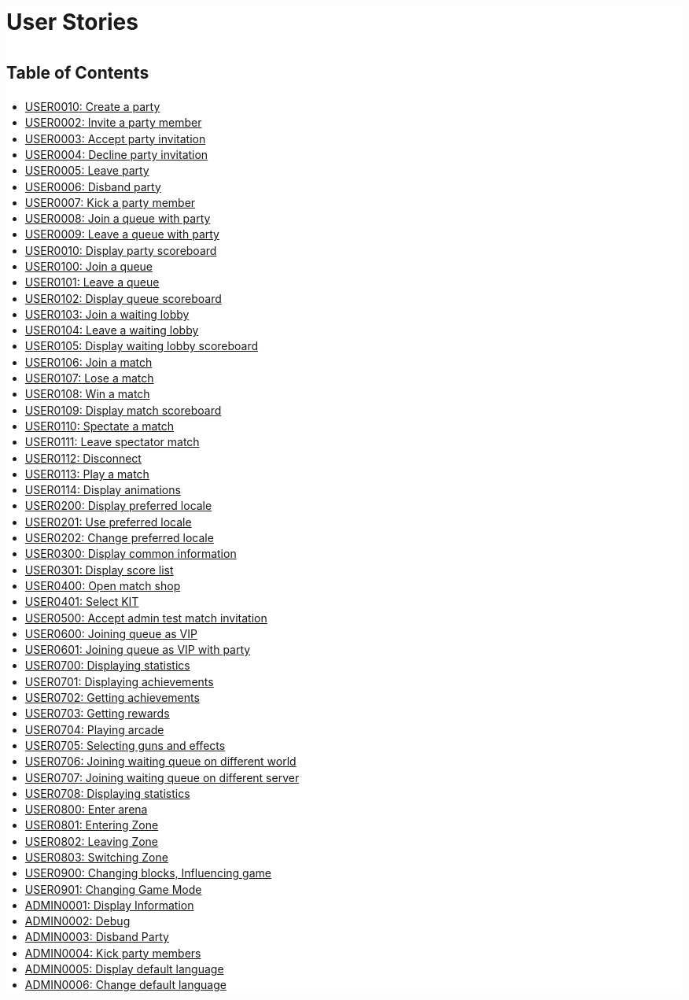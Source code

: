 # User Stories

## Table of Contents

* [USER0010: Create a party](#user0001-create-a-party)
* [USER0002: Invite a party member](#user0002-invite-a-party-member)
* [USER0003: Accept party invitation](#admin0003-disband-party)
* [USER0004: Decline party invitation](#user0004-decline-party-invitation)
* [USER0005: Leave party](#user0005-leave-party)
* [USER0006: Disband party](#user0006-disband-party)
* [USER0007: Kick a party member](#user0007-kick-a-party-member)
* [USER0008: Join a queue with party](#user0008-join-a-queue-with-party)
* [USER0009: Leave a queue with party](#user0009-leave-a-queue-with-party)
* [USER0010: Display party scoreboard](#user0010-display-party-scoreboard)
* [USER0100: Join a queue](#user0100-join-a-queue)
* [USER0101: Leave a queue](#user0101-leave-a-queue)
* [USER0102: Display queue scoreboard](#user0102-display-queue-scoreboard)
* [USER0103: Join a waiting lobby](#user0103-join-a-waiting-lobby)
* [USER0104: Leave a waiting lobby](#user0104-leave-a-waiting-lobby)
* [USER0105: Display waiting lobby scoreboard](#user0105-display-waiting-lobby-scoreboard)
* [USER0106: Join a match](#user0106-join-a-match)
* [USER0107: Lose a match](#user0107-lose-a-match)
* [USER0108: Win a match](#user0108-win-a-match)
* [USER0109: Display match scoreboard](#user0109-display-match-scoreboard)
* [USER0110: Spectate a match](#user0110-spectate-a-match)
* [USER0111: Leave spectator match](#user0111-leave-spectator-match)
* [USER0112: Disconnect](#user0112-disconnect)
* [USER0113: Play a match](#user0113-play-a-match)
* [USER0114: Display animations](#user0114-display-animations)
* [USER0200: Display preferred locale](#user0200-display-preferred-locale)
* [USER0201: Use preferred locale](#user0201-use-preferred-locale)
* [USER0202: Change preferred locale](#user0202-change-preferred-locale)
* [USER0300: Display common information](#user0300-display-common-information)
* [USER0301: Display score list](#user0301-display-score-list)
* [USER0400: Open match shop](#user0400-open-match-shop)
* [USER0401: Select KIT](#user0401-select-kit)
* [USER0500: Accept admin test match invitation](#user0500-accept-admin-test-match-invitation)
* [USER0600: Joining queue as VIP](#user0600-joining-queue-as-vip)
* [USER0601: Joining queue as VIP with party](#user0601-joining-queue-as-vip-with-party)
* [USER0700: Displaying statistics](#user0700-displaying-statistics)
* [USER0701: Displaying achievements](#user0701-displaying-achievements)
* [USER0702: Getting achievements](#user0702-getting-achievements)
* [USER0703: Getting rewards](#user0703-getting-rewards)
* [USER0704: Playing arcade](#user0704-playing-arcade)
* [USER0705: Selecting guns and effects](#user0705-selecting-guns-and-effects)
* [USER0706: Joining waiting queue on different world](#user0706-joining-waiting-queue-on-different-world)
* [USER0707: Joining waiting queue on different server](#user0707-joining-waiting-queue-on-different-server)
* [USER0708: Displaying statistics](#user0708-displaying-statistics)
* [USER0800: Enter arena](#user0800-enter-arena)
* [USER0801: Entering Zone](#user0801-entering-zone)
* [USER0802: Leaving Zone](#user0802-leaving-zone)
* [USER0803: Switching Zone](#user0803-switching-zone)
* [USER0900: Changing blocks, Influencing game](#user0900-changing-blocks-influencing-game)
* [USER0901: Changing Game Mode](#user0901-changing-game-mode)
* [ADMIN0001: Display Information](#admin0001-display-information)
* [ADMIN0002: Debug](#admin0002-debug)
* [ADMIN0003: Disband Party](#admin0003-disband-party)
* [ADMIN0004: Kick party members](#admin0004-kick-party-members)
* [ADMIN0005: Display default language](#admin0005-display-default-language)
* [ADMIN0006: Change default language](#admin0006-change-default-language)